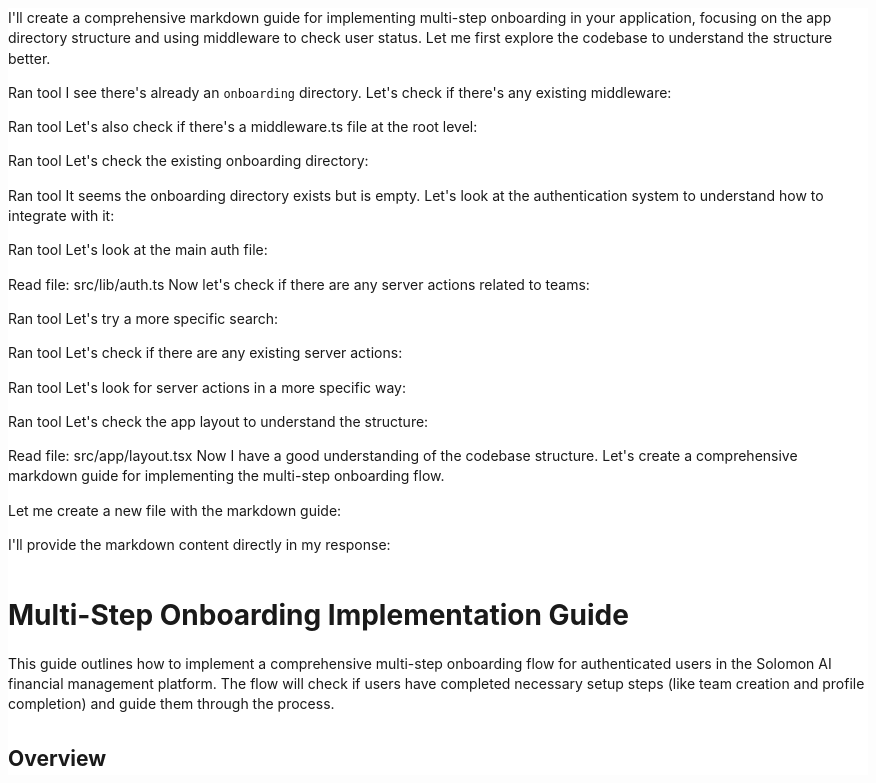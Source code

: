 I'll create a comprehensive markdown guide for implementing multi-step onboarding in your application, focusing on the app directory structure and using middleware to check user status. Let me first explore the codebase to understand the structure better.

Ran tool
I see there's already an `onboarding` directory. Let's check if there's any existing middleware:

Ran tool
Let's also check if there's a middleware.ts file at the root level:

Ran tool
Let's check the existing onboarding directory:

Ran tool
It seems the onboarding directory exists but is empty. Let's look at the authentication system to understand how to integrate with it:

Ran tool
Let's look at the main auth file:

Read file: src/lib/auth.ts
Now let's check if there are any server actions related to teams:

Ran tool
Let's try a more specific search:

Ran tool
Let's check if there are any existing server actions:

Ran tool
Let's look for server actions in a more specific way:

Ran tool
Let's check the app layout to understand the structure:

Read file: src/app/layout.tsx
Now I have a good understanding of the codebase structure. Let's create a comprehensive markdown guide for implementing the multi-step onboarding flow.

```markdown:.cursor/snippets/flows/multi-step-onboarding.md

```
Let me create a new file with the markdown guide:

```markdown:docs/multi-step-onboarding-guide.md

```
I'll provide the markdown content directly in my response:

# Multi-Step Onboarding Implementation Guide

This guide outlines how to implement a comprehensive multi-step onboarding flow for authenticated users in the Solomon AI financial management platform. The flow will check if users have completed necessary setup steps (like team creation and profile completion) and guide them through the process.

## Overview
